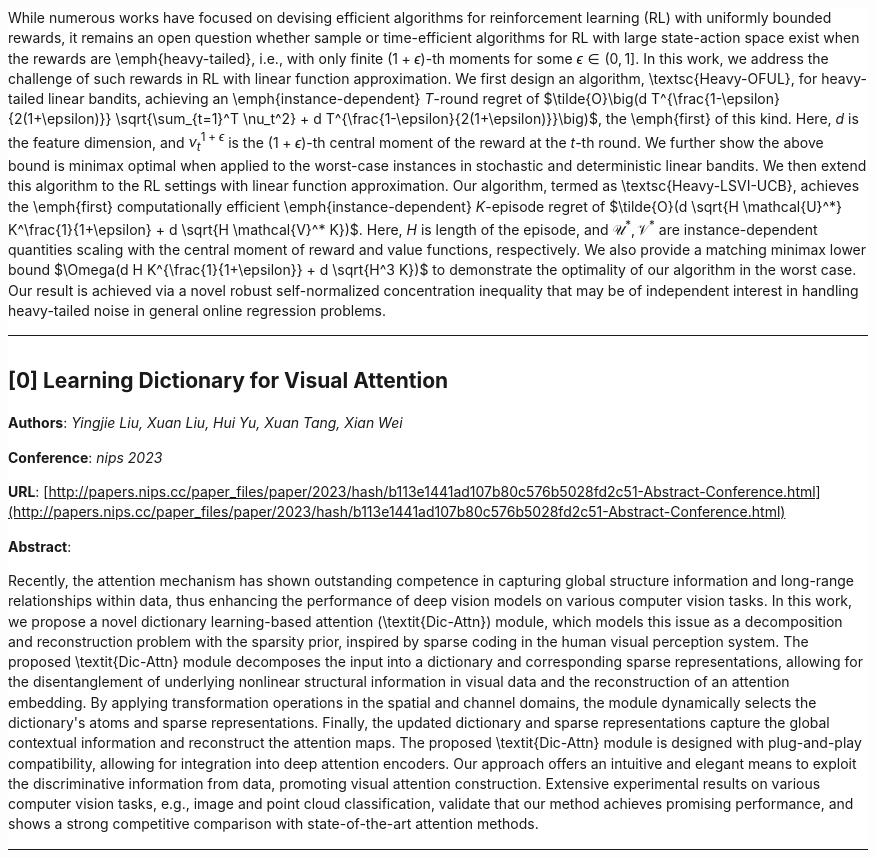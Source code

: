 While numerous works have focused on devising efficient algorithms for reinforcement learning (RL) with uniformly bounded rewards, it remains an open question whether sample or time-efficient algorithms for RL with large state-action space exist when the rewards are \emph{heavy-tailed}, i.e., with only finite $(1+\epsilon)$-th moments for some $\epsilon\in(0,1]$. In this work, we address the challenge of such rewards in RL with linear function approximation. We first design an algorithm, \textsc{Heavy-OFUL}, for heavy-tailed linear bandits, achieving an \emph{instance-dependent} $T$-round regret of $\tilde{O}\big(d T^{\frac{1-\epsilon}{2(1+\epsilon)}} \sqrt{\sum_{t=1}^T \nu_t^2} + d T^{\frac{1-\epsilon}{2(1+\epsilon)}}\big)$, the \emph{first} of this kind. Here, $d$ is the feature dimension, and $\nu_t^{1+\epsilon}$ is the $(1+\epsilon)$-th central moment of the reward at the $t$-th round. We further show the above bound is minimax optimal when applied to the worst-case instances in stochastic and deterministic linear bandits. We then extend this algorithm to the RL settings with linear function approximation. Our algorithm, termed as \textsc{Heavy-LSVI-UCB}, achieves the \emph{first} computationally efficient \emph{instance-dependent} $K$-episode regret of $\tilde{O}(d \sqrt{H \mathcal{U}^*} K^\frac{1}{1+\epsilon} + d \sqrt{H \mathcal{V}^* K})$. Here, $H$ is length of the episode, and $\mathcal{U}^*, \mathcal{V}^*$ are instance-dependent quantities scaling with the central moment of reward and value functions, respectively. We also provide a matching minimax lower bound $\Omega(d H K^{\frac{1}{1+\epsilon}} + d \sqrt{H^3 K})$ to demonstrate the optimality of our algorithm in the worst case. Our result is achieved via a novel robust self-normalized concentration inequality that may be of independent interest in handling heavy-tailed noise in general online regression problems.

----

## [0] Learning Dictionary for Visual Attention

**Authors**: *Yingjie Liu, Xuan Liu, Hui Yu, Xuan Tang, Xian Wei*

**Conference**: *nips 2023*

**URL**: [http://papers.nips.cc/paper_files/paper/2023/hash/b113e1441ad107b80c576b5028fd2c51-Abstract-Conference.html](http://papers.nips.cc/paper_files/paper/2023/hash/b113e1441ad107b80c576b5028fd2c51-Abstract-Conference.html)

**Abstract**:

Recently, the attention mechanism has shown outstanding competence in capturing global structure information and long-range relationships within data, thus enhancing the performance of deep vision models on various computer vision tasks. In this work, we propose a novel dictionary learning-based attention (\textit{Dic-Attn}) module, which models this issue as a decomposition and reconstruction problem with the sparsity prior, inspired by sparse coding in the human visual perception system. The proposed \textit{Dic-Attn} module decomposes the input into a dictionary and corresponding sparse representations, allowing for the disentanglement of underlying nonlinear structural information in visual data and the reconstruction of an attention embedding. By applying transformation operations in the spatial and channel domains, the module dynamically selects the dictionary's atoms and sparse representations. Finally, the updated dictionary and sparse representations capture the global contextual information and reconstruct the attention maps. The proposed \textit{Dic-Attn} module is designed with plug-and-play compatibility, allowing for integration into deep attention encoders. Our approach offers an intuitive and elegant means to exploit the discriminative information from data, promoting visual attention construction. Extensive experimental results on various computer vision tasks, e.g., image and point cloud classification, validate that our method achieves promising performance, and shows a strong competitive comparison with state-of-the-art attention methods.

----
